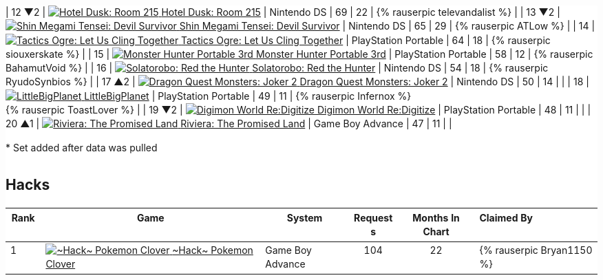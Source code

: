 | 12 ▼2            | <a class="gameicon-link" href="https://retroachievements.org/game/6032" target="_blank" rel="noopener"> <img class="gameicon" src="https://retroachievements.org/Images/058496.png" alt="Hotel Dusk: Room 215"> <span>Hotel Dusk: Room 215</span></a>                                                                                                  | Nintendo DS          |    69    |       22        | {% rauserpic televandalist %}                          |
| 13 ▼2            | <a class="gameicon-link" href="https://retroachievements.org/game/7285" target="_blank" rel="noopener"> <img class="gameicon" src="https://retroachievements.org/Images/034251.png" alt="Shin Megami Tensei: Devil Survivor"> <span>Shin Megami Tensei: Devil Survivor</span></a>                                                                      | Nintendo DS          |    65    |       29        | {% rauserpic ATLow %}                                  |
| 14               | <a class="gameicon-link" href="https://retroachievements.org/game/3726" target="_blank" rel="noopener"> <img class="gameicon" src="https://retroachievements.org/Images/049640.png" alt="Tactics Ogre: Let Us Cling Together"> <span>Tactics Ogre: Let Us Cling Together</span></a>                                                                    | PlayStation Portable |    64    |       18        | {% rauserpic siouxerskate %}                           |
| 15               | <a class="gameicon-link" href="https://retroachievements.org/game/17976" target="_blank" rel="noopener"> <img class="gameicon" src="https://retroachievements.org/Images/000001.png" alt="Monster Hunter Portable 3rd"> <span>Monster Hunter Portable 3rd</span></a>                                                                                   | PlayStation Portable |    58    |       12        | {% rauserpic BahamutVoid %}                            |
| 16               | <a class="gameicon-link" href="https://retroachievements.org/game/9404" target="_blank" rel="noopener"> <img class="gameicon" src="https://retroachievements.org/Images/028654.png" alt="Solatorobo: Red the Hunter"> <span>Solatorobo: Red the Hunter</span></a>                                                                                      | Nintendo DS          |    54    |       18        | {% rauserpic RyudoSynbios %}                           |
| 17 ▲2            | <a class="gameicon-link" href="https://retroachievements.org/game/822" target="_blank" rel="noopener"> <img class="gameicon" src="https://retroachievements.org/Images/030955.png" alt="Dragon Quest Monsters: Joker 2"> <span>Dragon Quest Monsters: Joker 2</span></a>                                                                               | Nintendo DS          |    50    |       14        |                                                        |
| 18               | <a class="gameicon-link" href="https://retroachievements.org/game/3161" target="_blank" rel="noopener"> <img class="gameicon" src="https://retroachievements.org/Images/047795.png" alt="LittleBigPlanet"> <span>LittleBigPlanet</span></a>                                                                                                            | PlayStation Portable |    49    |       11        | {% rauserpic Infernox %}<br>{% rauserpic ToastLover %} |
| 19 ▼2            | <a class="gameicon-link" href="https://retroachievements.org/game/3935" target="_blank" rel="noopener"> <img class="gameicon" src="https://retroachievements.org/Images/047356.png" alt="Digimon World Re:Digitize"> <span>Digimon World Re:Digitize</span></a>                                                                                        | PlayStation Portable |    48    |       11        |                                                        |
| 20 ▲1            | <a class="gameicon-link" href="https://retroachievements.org/game/5512" target="_blank" rel="noopener"> <img class="gameicon" src="https://retroachievements.org/Images/008485.png" alt="Riviera: The Promised Land"> <span>Riviera: The Promised Land</span></a>                                                                                      | Game Boy Advance     |    47    |       11        |                                                        |

\* Set added after data was pulled

## Hacks

| Rank&nbsp;&nbsp; | Game                                                                                                                                                                                                                                                                                                                                           | System           | Requests | Months In Chart | Claimed By                    |
| ---------------- | ---------------------------------------------------------------------------------------------------------------------------------------------------------------------------------------------------------------------------------------------------------------------------------------------------------------------------------------------- | ---------------- | :------: | :-------------: | :---------------------------- |
| 1                | <a class="gameicon-link" href="https://retroachievements.org/game/11575" target="_blank" rel="noopener"> <img class="gameicon" src="https://retroachievements.org/Images/047259.png" alt="~Hack~ Pokemon Clover"> <span>~Hack~ Pokemon Clover</span></a>                                                                                       | Game Boy Advance |   104    |       22        | {% rauserpic Bryan1150 %}     |